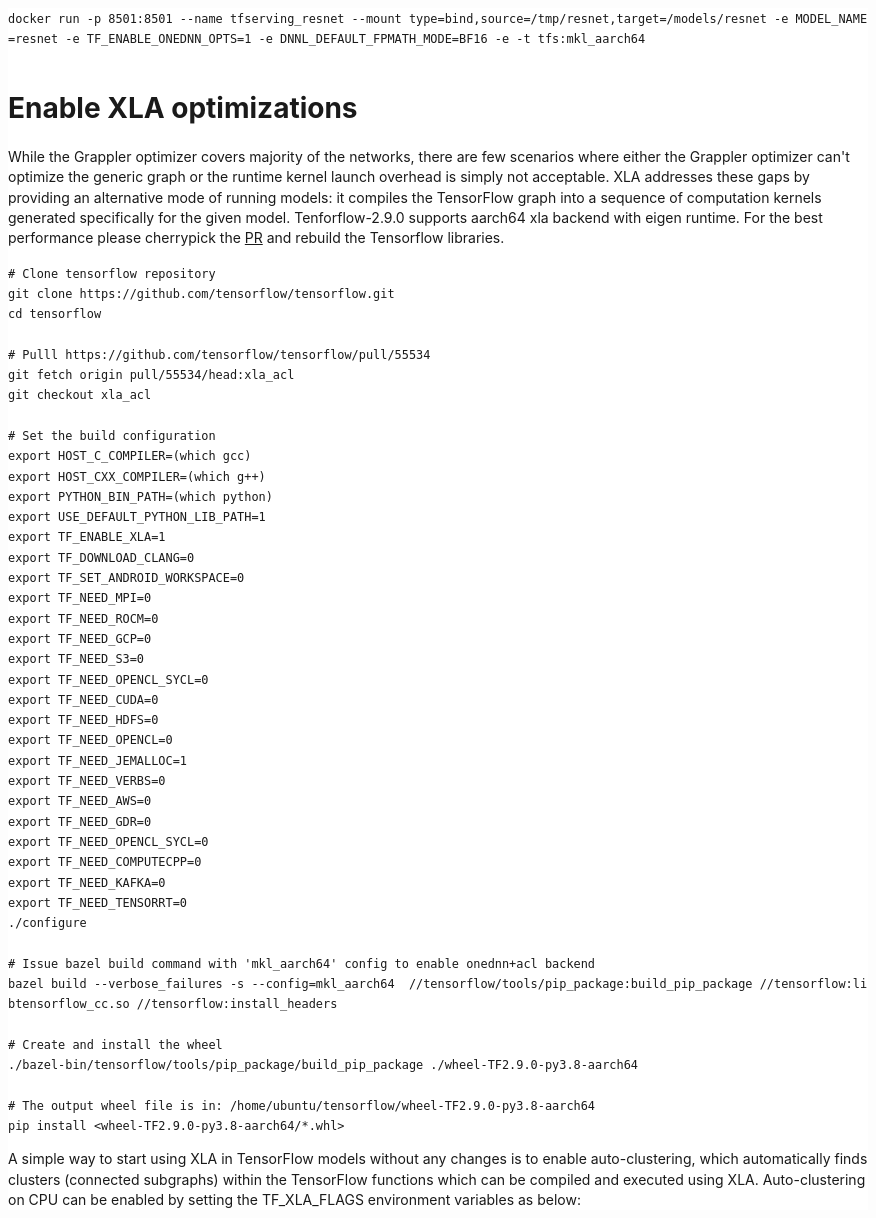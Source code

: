 ```
docker run -p 8501:8501 --name tfserving_resnet --mount type=bind,source=/tmp/resnet,target=/models/resnet -e MODEL_NAME=resnet -e TF_ENABLE_ONEDNN_OPTS=1 -e DNNL_DEFAULT_FPMATH_MODE=BF16 -e -t tfs:mkl_aarch64
```

# Enable XLA optimizations

While the Grappler optimizer covers majority of the networks, there are few scenarios where either the Grappler optimizer can't optimize the generic graph or the runtime kernel launch overhead is simply not acceptable. XLA addresses these gaps by providing an alternative mode of running models: it compiles the TensorFlow graph into a sequence of computation kernels generated specifically for the given model. Tenforflow-2.9.0 supports aarch64 xla backend with eigen runtime. For the best performance please cherrypick the [PR](https://github.com/tensorflow/tensorflow/pull/55534) and rebuild the Tensorflow libraries.
```
# Clone tensorflow repository
git clone https://github.com/tensorflow/tensorflow.git
cd tensorflow

# Pulll https://github.com/tensorflow/tensorflow/pull/55534
git fetch origin pull/55534/head:xla_acl
git checkout xla_acl

# Set the build configuration
export HOST_C_COMPILER=(which gcc)
export HOST_CXX_COMPILER=(which g++)
export PYTHON_BIN_PATH=(which python)
export USE_DEFAULT_PYTHON_LIB_PATH=1
export TF_ENABLE_XLA=1
export TF_DOWNLOAD_CLANG=0
export TF_SET_ANDROID_WORKSPACE=0
export TF_NEED_MPI=0
export TF_NEED_ROCM=0
export TF_NEED_GCP=0
export TF_NEED_S3=0
export TF_NEED_OPENCL_SYCL=0
export TF_NEED_CUDA=0
export TF_NEED_HDFS=0
export TF_NEED_OPENCL=0
export TF_NEED_JEMALLOC=1
export TF_NEED_VERBS=0
export TF_NEED_AWS=0
export TF_NEED_GDR=0
export TF_NEED_OPENCL_SYCL=0
export TF_NEED_COMPUTECPP=0
export TF_NEED_KAFKA=0
export TF_NEED_TENSORRT=0
./configure

# Issue bazel build command with 'mkl_aarch64' config to enable onednn+acl backend
bazel build --verbose_failures -s --config=mkl_aarch64  //tensorflow/tools/pip_package:build_pip_package //tensorflow:libtensorflow_cc.so //tensorflow:install_headers

# Create and install the wheel
./bazel-bin/tensorflow/tools/pip_package/build_pip_package ./wheel-TF2.9.0-py3.8-aarch64

# The output wheel file is in: /home/ubuntu/tensorflow/wheel-TF2.9.0-py3.8-aarch64
pip install <wheel-TF2.9.0-py3.8-aarch64/*.whl>
```
A simple way to start using XLA in TensorFlow models without any changes is to enable auto-clustering, which automatically finds clusters (connected subgraphs) within the TensorFlow functions which can be compiled and executed using XLA. Auto-clustering on CPU can be enabled by setting the TF_XLA_FLAGS environment variables as below: